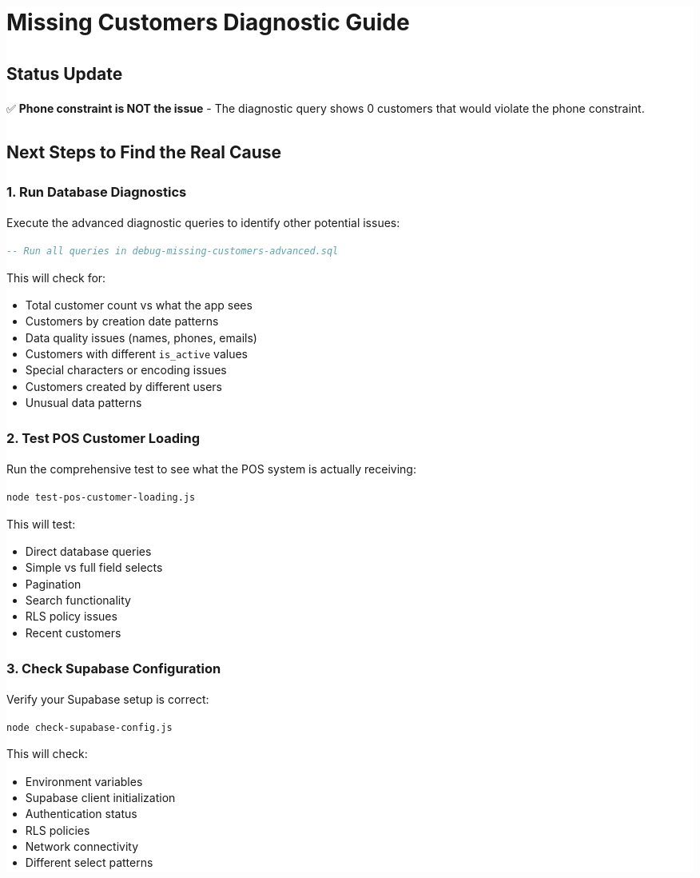 # Missing Customers Diagnostic Guide

## Status Update
✅ **Phone constraint is NOT the issue** - The diagnostic query shows 0 customers that would violate the phone constraint.

## Next Steps to Find the Real Cause

### 1. **Run Database Diagnostics**
Execute the advanced diagnostic queries to identify other potential issues:

```sql
-- Run all queries in debug-missing-customers-advanced.sql
```

This will check for:
- Total customer count vs what the app sees
- Customers by creation date patterns
- Data quality issues (names, phones, emails)
- Customers with different `is_active` values
- Special characters or encoding issues
- Customers created by different users
- Unusual data patterns

### 2. **Test POS Customer Loading**
Run the comprehensive test to see what the POS system is actually receiving:

```bash
node test-pos-customer-loading.js
```

This will test:
- Direct database queries
- Simple vs full field selects
- Pagination
- Search functionality
- RLS policy issues
- Recent customers

### 3. **Check Supabase Configuration**
Verify your Supabase setup is correct:

```bash
node check-supabase-config.js
```

This will check:
- Environment variables
- Supabase client initialization
- Authentication status
- RLS policies
- Network connectivity
- Different select patterns
